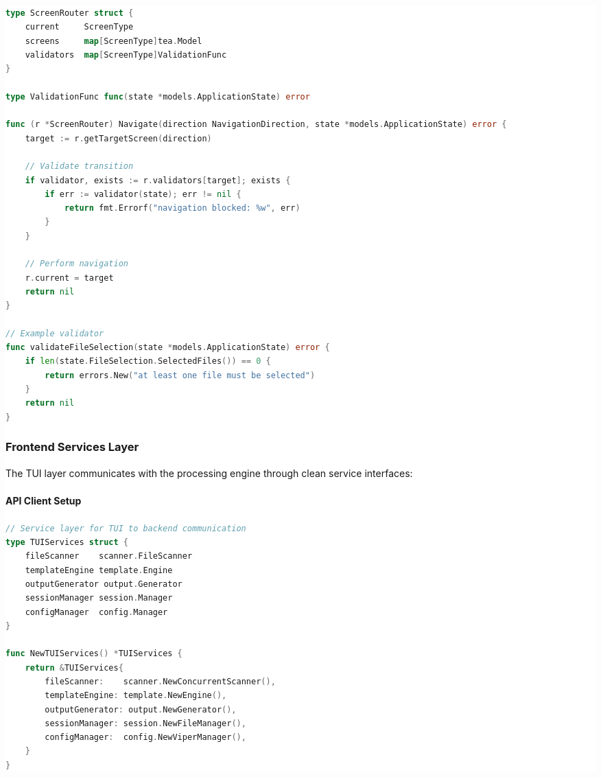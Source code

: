 ```go
type ScreenRouter struct {
    current     ScreenType
    screens     map[ScreenType]tea.Model
    validators  map[ScreenType]ValidationFunc
}

type ValidationFunc func(state *models.ApplicationState) error

func (r *ScreenRouter) Navigate(direction NavigationDirection, state *models.ApplicationState) error {
    target := r.getTargetScreen(direction)
    
    // Validate transition
    if validator, exists := r.validators[target]; exists {
        if err := validator(state); err != nil {
            return fmt.Errorf("navigation blocked: %w", err)
        }
    }
    
    // Perform navigation
    r.current = target
    return nil
}

// Example validator
func validateFileSelection(state *models.ApplicationState) error {
    if len(state.FileSelection.SelectedFiles()) == 0 {
        return errors.New("at least one file must be selected")
    }
    return nil
}
```

### Frontend Services Layer

The TUI layer communicates with the processing engine through clean service interfaces:

#### API Client Setup

```go
// Service layer for TUI to backend communication
type TUIServices struct {
    fileScanner    scanner.FileScanner
    templateEngine template.Engine  
    outputGenerator output.Generator
    sessionManager session.Manager
    configManager  config.Manager
}

func NewTUIServices() *TUIServices {
    return &TUIServices{
        fileScanner:    scanner.NewConcurrentScanner(),
        templateEngine: template.NewEngine(),
        outputGenerator: output.NewGenerator(),
        sessionManager: session.NewFileManager(),
        configManager:  config.NewViperManager(),
    }
}
```
